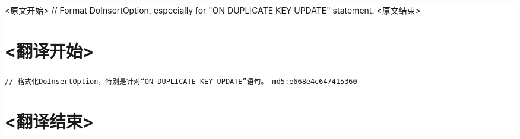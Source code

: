 
<原文开始>
// Format DoInsertOption, especially for "ON DUPLICATE KEY UPDATE" statement.
<原文结束>

# <翻译开始>
	// 格式化DoInsertOption，特别是针对“ON DUPLICATE KEY UPDATE”语句。 md5:e668e4c647415360
# <翻译结束>

